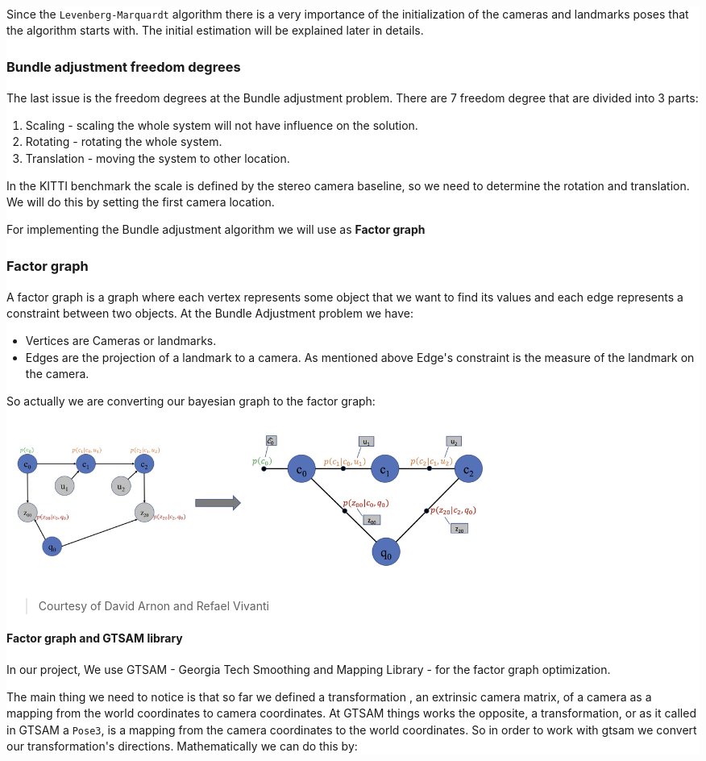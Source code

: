 Since the `Levenberg-Marquardt` algorithm there is a very importance of the initialization
of the cameras and landmarks poses that the algorithm starts with. The initial 
estimation will be explained later in details.

### Bundle adjustment freedom degrees
 
The last issue is the freedom degrees at the Bundle adjustment problem.
There are 7 freedom degree that are divided into 3 parts:
1. Scaling - scaling the whole system will not have influence on the solution.
2. Rotating - rotating the whole system.
3. Translation - moving the system to other location.


In the KITTI benchmark the scale is defined by the stereo camera baseline, so we
need to determine the rotation and translation. We will do this by setting the first
camera location.

For implementing the Bundle adjustment algorithm we will use as **Factor graph**
### Factor graph
A factor graph is a graph where each vertex represents some object that we want to 
find its values and each edge represents a constraint between two objects.
At the Bundle Adjustment problem we have:
- Vertices are Cameras or landmarks.
- Edges are the projection of a landmark to a camera.
As mentioned above Edge's constraint is the measure of the landmark on the camera. 

So actually we are converting our bayesian graph to the factor graph:

<img src=README_Images/BundleAdjustmentPart/BayedianGraphToFactorGraph.png width="600" height="200">

> Courtesy of David Arnon and Refael Vivanti 


#### Factor graph and GTSAM library
In our project, We use GTSAM - Georgia Tech Smoothing and Mapping Library -
for the factor graph optimization.

The main thing we need to notice is that so far we defined a transformation
, an extrinsic camera matrix, of a camera as a mapping from the world coordinates
to camera coordinates. At GTSAM things works the opposite, a transformation, or
as it called in GTSAM a `Pose3`, is a mapping from the camera coordinates to
the world coordinates. So in order to work with gtsam we convert our
transformation's directions. Mathematically we can do this by: 
